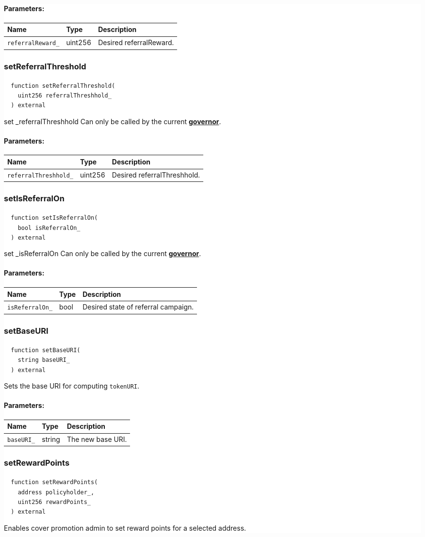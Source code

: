 
#### Parameters:
| Name | Type | Description                                                          |
| :--- | :--- | :------------------------------------------------------------------- |
| `referralReward_` | uint256 | Desired referralReward. |

### setReferralThreshold
```solidity
  function setReferralThreshold(
    uint256 referralThreshhold_
  ) external
```
set _referralThreshhold
Can only be called by the current [**governor**](/docs/protocol/governance).


#### Parameters:
| Name | Type | Description                                                          |
| :--- | :--- | :------------------------------------------------------------------- |
| `referralThreshhold_` | uint256 | Desired referralThreshhold. |

### setIsReferralOn
```solidity
  function setIsReferralOn(
    bool isReferralOn_
  ) external
```
set _isReferralOn
Can only be called by the current [**governor**](/docs/protocol/governance).


#### Parameters:
| Name | Type | Description                                                          |
| :--- | :--- | :------------------------------------------------------------------- |
| `isReferralOn_` | bool | Desired state of referral campaign. |

### setBaseURI
```solidity
  function setBaseURI(
    string baseURI_
  ) external
```
Sets the base URI for computing `tokenURI`.


#### Parameters:
| Name | Type | Description                                                          |
| :--- | :--- | :------------------------------------------------------------------- |
| `baseURI_` | string | The new base URI. |

### setRewardPoints
```solidity
  function setRewardPoints(
    address policyholder_,
    uint256 rewardPoints_
  ) external
```
Enables cover promotion admin to set reward points for a selected address.
